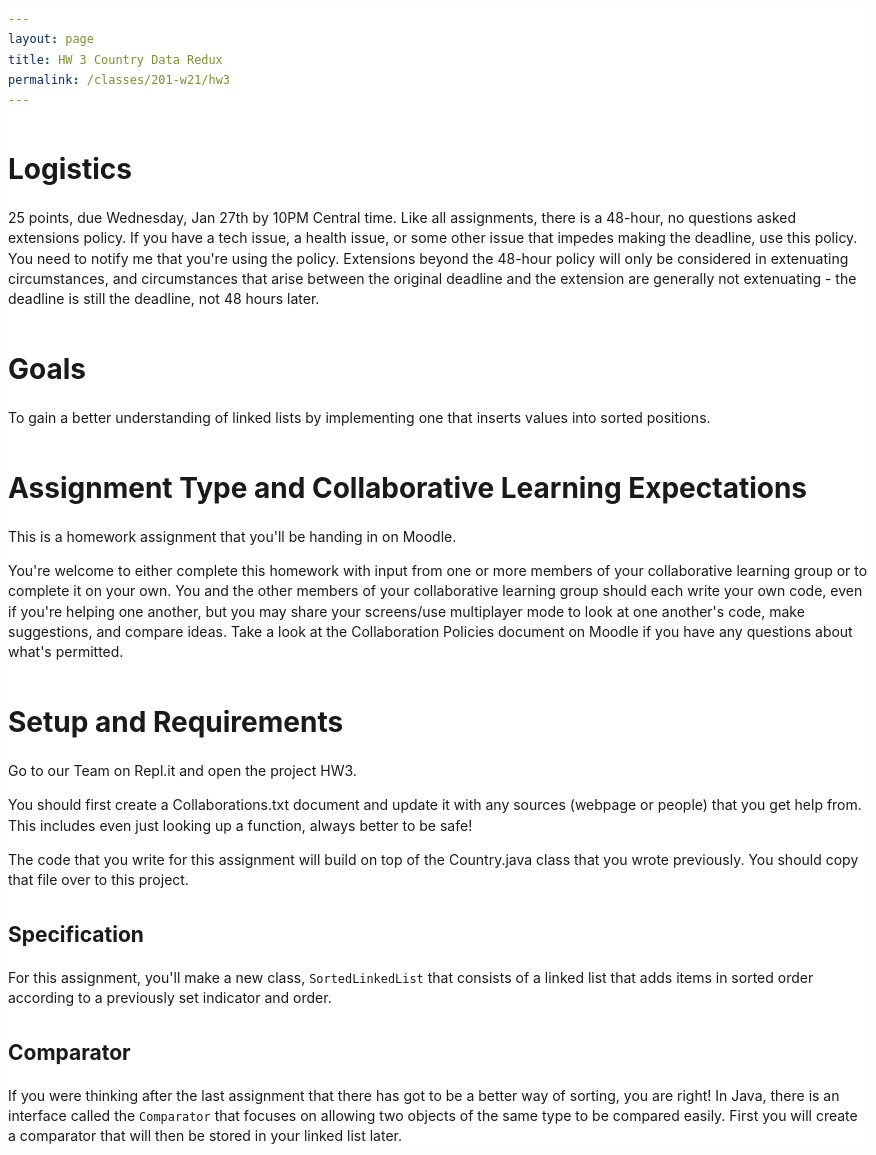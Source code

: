 ```yaml
---
layout: page
title: HW 3 Country Data Redux
permalink: /classes/201-w21/hw3
---
```


# Logistics
25 points, due Wednesday, Jan 27th by 10PM Central time. Like all assignments, there is a 48-hour, no questions asked extensions policy. If you have a tech issue, a health issue, or some other issue that impedes making the deadline, use this policy. You need to notify me that you're using the policy. Extensions beyond the 48-hour policy will only be considered in extenuating circumstances, and circumstances that arise between the original deadline and the extension are generally not extenuating - the deadline is still the deadline, not 48 hours later.

# Goals
To gain a better understanding of linked lists by implementing one that inserts values into sorted positions.

# Assignment Type and Collaborative Learning Expectations
This is a homework assignment that you'll be handing in on Moodle.

You're welcome to either complete this homework with input from one or more members of your collaborative learning group or to complete it on your own. You and the other members of your collaborative learning group should each write your own code, even if you're helping one another, but you may share your screens/use multiplayer mode to look at one another's code, make suggestions, and compare ideas. Take a look at the Collaboration Policies document on Moodle if you have any questions about what's permitted.

# Setup and Requirements
Go to our Team on Repl.it and open the project HW3.

You should first create a Collaborations.txt document and update it with any sources (webpage or people) that you get help from. This includes even just looking up a function, always better to be safe!

The code that you write for this assignment will build on top of the Country.java class that you wrote previously.
You should copy that file over to this project.

## Specification
For this assignment, you'll make a new class, `SortedLinkedList` that consists of a linked list that adds items in sorted order according to a previously set indicator and order. 

## Comparator
If you were thinking after the last assignment that there has got to be a better way of sorting, you are right! 
In Java, there is an interface called the `Comparator` that focuses on allowing two objects of the same type to be compared easily.
First you will create a comparator that will then be stored in your linked list later.
